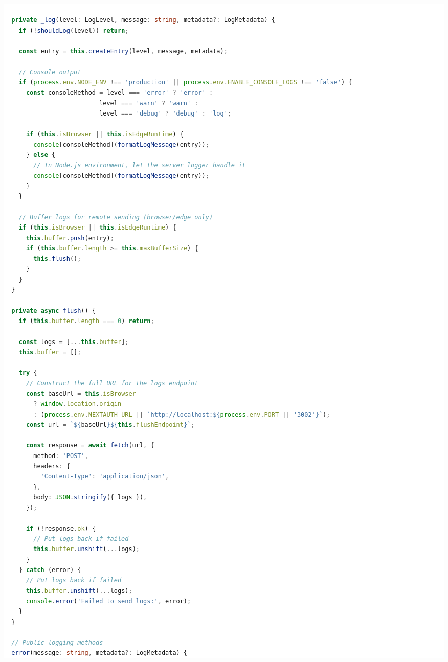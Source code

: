 ```typescript

  private _log(level: LogLevel, message: string, metadata?: LogMetadata) {
    if (!shouldLog(level)) return;

    const entry = this.createEntry(level, message, metadata);

    // Console output
    if (process.env.NODE_ENV !== 'production' || process.env.ENABLE_CONSOLE_LOGS !== 'false') {
      const consoleMethod = level === 'error' ? 'error' : 
                          level === 'warn' ? 'warn' : 
                          level === 'debug' ? 'debug' : 'log';
      
      if (this.isBrowser || this.isEdgeRuntime) {
        console[consoleMethod](formatLogMessage(entry));
      } else {
        // In Node.js environment, let the server logger handle it
        console[consoleMethod](formatLogMessage(entry));
      }
    }

    // Buffer logs for remote sending (browser/edge only)
    if (this.isBrowser || this.isEdgeRuntime) {
      this.buffer.push(entry);
      if (this.buffer.length >= this.maxBufferSize) {
        this.flush();
      }
    }
  }

  private async flush() {
    if (this.buffer.length === 0) return;

    const logs = [...this.buffer];
    this.buffer = [];

    try {
      // Construct the full URL for the logs endpoint
      const baseUrl = this.isBrowser 
        ? window.location.origin 
        : (process.env.NEXTAUTH_URL || `http://localhost:${process.env.PORT || '3002'}`);
      const url = `${baseUrl}${this.flushEndpoint}`;
      
      const response = await fetch(url, {
        method: 'POST',
        headers: {
          'Content-Type': 'application/json',
        },
        body: JSON.stringify({ logs }),
      });

      if (!response.ok) {
        // Put logs back if failed
        this.buffer.unshift(...logs);
      }
    } catch (error) {
      // Put logs back if failed
      this.buffer.unshift(...logs);
      console.error('Failed to send logs:', error);
    }
  }

  // Public logging methods
  error(message: string, metadata?: LogMetadata) {
```

  [key: string]: any;